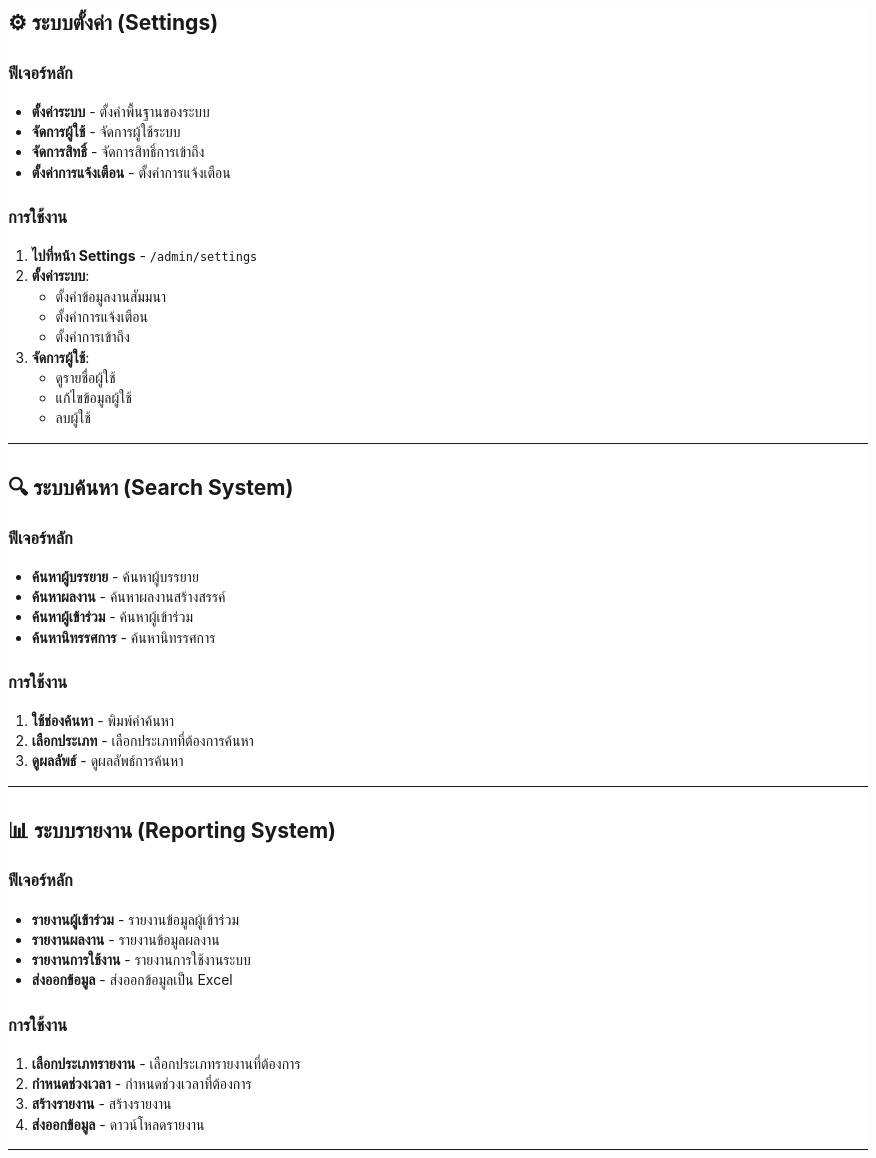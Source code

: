 
## ⚙️ ระบบตั้งค่า (Settings)

### ฟีเจอร์หลัก
- **ตั้งค่าระบบ** - ตั้งค่าพื้นฐานของระบบ
- **จัดการผู้ใช้** - จัดการผู้ใช้ระบบ
- **จัดการสิทธิ์** - จัดการสิทธิ์การเข้าถึง
- **ตั้งค่าการแจ้งเตือน** - ตั้งค่าการแจ้งเตือน

### การใช้งาน
1. **ไปที่หน้า Settings** - `/admin/settings`
2. **ตั้งค่าระบบ**:
   - ตั้งค่าข้อมูลงานสัมมนา
   - ตั้งค่าการแจ้งเตือน
   - ตั้งค่าการเข้าถึง
3. **จัดการผู้ใช้**:
   - ดูรายชื่อผู้ใช้
   - แก้ไขข้อมูลผู้ใช้
   - ลบผู้ใช้

---

## 🔍 ระบบค้นหา (Search System)

### ฟีเจอร์หลัก
- **ค้นหาผู้บรรยาย** - ค้นหาผู้บรรยาย
- **ค้นหาผลงาน** - ค้นหาผลงานสร้างสรรค์
- **ค้นหาผู้เข้าร่วม** - ค้นหาผู้เข้าร่วม
- **ค้นหานิทรรศการ** - ค้นหานิทรรศการ

### การใช้งาน
1. **ใช้ช่องค้นหา** - พิมพ์คำค้นหา
2. **เลือกประเภท** - เลือกประเภทที่ต้องการค้นหา
3. **ดูผลลัพธ์** - ดูผลลัพธ์การค้นหา

---

## 📊 ระบบรายงาน (Reporting System)

### ฟีเจอร์หลัก
- **รายงานผู้เข้าร่วม** - รายงานข้อมูลผู้เข้าร่วม
- **รายงานผลงาน** - รายงานข้อมูลผลงาน
- **รายงานการใช้งาน** - รายงานการใช้งานระบบ
- **ส่งออกข้อมูล** - ส่งออกข้อมูลเป็น Excel

### การใช้งาน
1. **เลือกประเภทรายงาน** - เลือกประเภทรายงานที่ต้องการ
2. **กำหนดช่วงเวลา** - กำหนดช่วงเวลาที่ต้องการ
3. **สร้างรายงาน** - สร้างรายงาน
4. **ส่งออกข้อมูล** - ดาวน์โหลดรายงาน

---